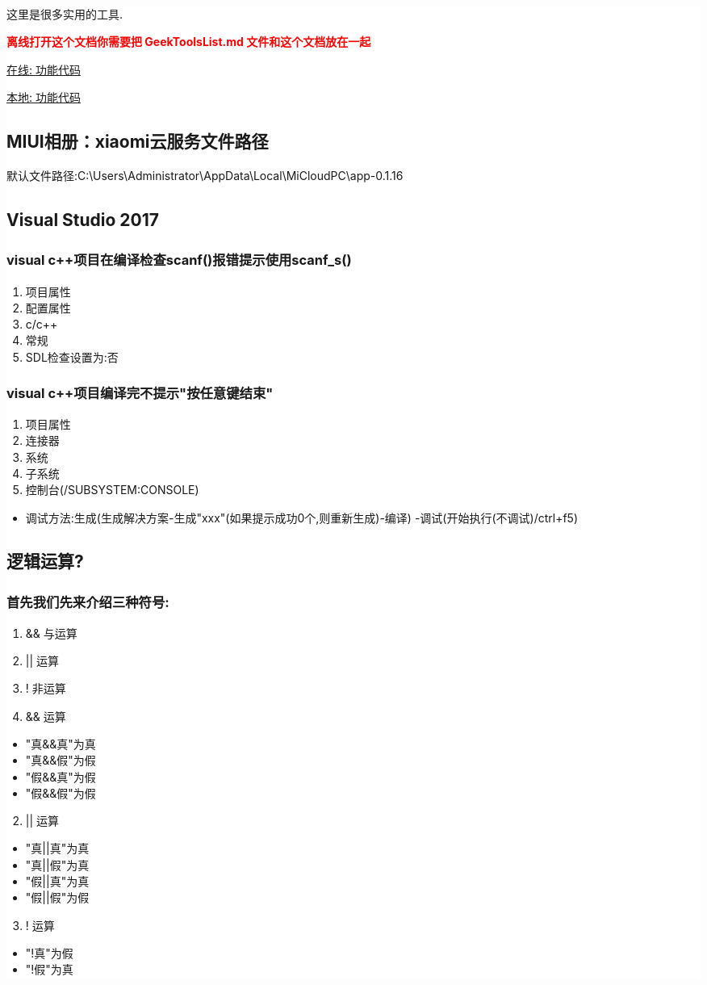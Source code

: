 这里是很多实用的工具.

<font color="red"><b>离线打开这个文档你需要把 GeekToolsList.md 文件和这个文档放在一起</b></font>

[在线: 功能代码](https://gitee.com/StringOD/Solution/blob/master/Markdown/GeekToolsList.md)

[本地: 功能代码](..\Markdown\GeekToolsList.md)





## MIUI相册：xiaomi云服务文件路径
默认文件路径:C:\Users\Administrator\AppData\Local\MiCloudPC\app-0.1.16

## Visual Studio 2017
### visual c++项目在编译检查scanf\(\)报错提示使用scanf\_s\(\)
1. 项目属性
2. 配置属性
3. c/c++
4. 常规
5. SDL检查设置为:否


### visual c++项目编译完不提示"按任意键结束"

1. 项目属性
2. 连接器
3. 系统
4. 子系统
5. 控制台\(/SUBSYSTEM:CONSOLE\)
* 调试方法:生成\(生成解决方案-生成"xxx"\(如果提示成功0个,则重新生成\)-编译\) -调试\(开始执行\(不调试\)/ctrl+f5\)



## 逻辑运算?
### 首先我们先来介绍三种符号:
1. && 与运算
2. || 运算
3. ! 非运算

1.  && 运算
* "真&&真"为真
* "真&&假"为假
* "假&&真"为假
* "假&&假"为假

2.  || 运算
* "真||真"为真
* "真||假"为真
* "假||真"为真
* "假||假"为假

3. ! 运算
* "!真"为假
* "!假"为真
